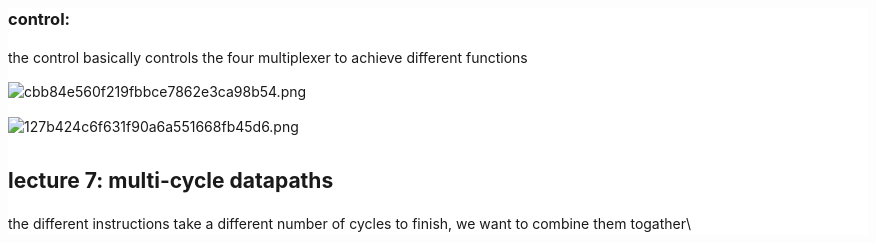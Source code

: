









### control:









the control basically controls the four multiplexer to achieve different functions



















![cbb84e560f219fbbce7862e3ca98b54.png](attachment:cbb84e560f219fbbce7862e3ca98b54.png)



















![127b424c6f631f90a6a551668fb45d6.png](attachment:127b424c6f631f90a6a551668fb45d6.png)









## lecture 7: multi-cycle datapaths




the different instructions take a different number of cycles to finish, we want to combine them togather\



